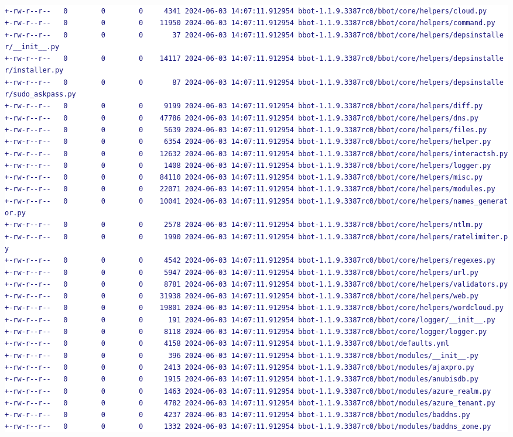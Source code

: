 ```diff
+-rw-r--r--   0        0        0     4341 2024-06-03 14:07:11.912954 bbot-1.1.9.3387rc0/bbot/core/helpers/cloud.py
+-rw-r--r--   0        0        0    11950 2024-06-03 14:07:11.912954 bbot-1.1.9.3387rc0/bbot/core/helpers/command.py
+-rw-r--r--   0        0        0       37 2024-06-03 14:07:11.912954 bbot-1.1.9.3387rc0/bbot/core/helpers/depsinstaller/__init__.py
+-rw-r--r--   0        0        0    14117 2024-06-03 14:07:11.912954 bbot-1.1.9.3387rc0/bbot/core/helpers/depsinstaller/installer.py
+-rw-r--r--   0        0        0       87 2024-06-03 14:07:11.912954 bbot-1.1.9.3387rc0/bbot/core/helpers/depsinstaller/sudo_askpass.py
+-rw-r--r--   0        0        0     9199 2024-06-03 14:07:11.912954 bbot-1.1.9.3387rc0/bbot/core/helpers/diff.py
+-rw-r--r--   0        0        0    47786 2024-06-03 14:07:11.912954 bbot-1.1.9.3387rc0/bbot/core/helpers/dns.py
+-rw-r--r--   0        0        0     5639 2024-06-03 14:07:11.912954 bbot-1.1.9.3387rc0/bbot/core/helpers/files.py
+-rw-r--r--   0        0        0     6354 2024-06-03 14:07:11.912954 bbot-1.1.9.3387rc0/bbot/core/helpers/helper.py
+-rw-r--r--   0        0        0    12632 2024-06-03 14:07:11.912954 bbot-1.1.9.3387rc0/bbot/core/helpers/interactsh.py
+-rw-r--r--   0        0        0     1408 2024-06-03 14:07:11.912954 bbot-1.1.9.3387rc0/bbot/core/helpers/logger.py
+-rw-r--r--   0        0        0    84110 2024-06-03 14:07:11.912954 bbot-1.1.9.3387rc0/bbot/core/helpers/misc.py
+-rw-r--r--   0        0        0    22071 2024-06-03 14:07:11.912954 bbot-1.1.9.3387rc0/bbot/core/helpers/modules.py
+-rw-r--r--   0        0        0    10041 2024-06-03 14:07:11.912954 bbot-1.1.9.3387rc0/bbot/core/helpers/names_generator.py
+-rw-r--r--   0        0        0     2578 2024-06-03 14:07:11.912954 bbot-1.1.9.3387rc0/bbot/core/helpers/ntlm.py
+-rw-r--r--   0        0        0     1990 2024-06-03 14:07:11.912954 bbot-1.1.9.3387rc0/bbot/core/helpers/ratelimiter.py
+-rw-r--r--   0        0        0     4542 2024-06-03 14:07:11.912954 bbot-1.1.9.3387rc0/bbot/core/helpers/regexes.py
+-rw-r--r--   0        0        0     5947 2024-06-03 14:07:11.912954 bbot-1.1.9.3387rc0/bbot/core/helpers/url.py
+-rw-r--r--   0        0        0     8781 2024-06-03 14:07:11.912954 bbot-1.1.9.3387rc0/bbot/core/helpers/validators.py
+-rw-r--r--   0        0        0    31938 2024-06-03 14:07:11.912954 bbot-1.1.9.3387rc0/bbot/core/helpers/web.py
+-rw-r--r--   0        0        0    19801 2024-06-03 14:07:11.912954 bbot-1.1.9.3387rc0/bbot/core/helpers/wordcloud.py
+-rw-r--r--   0        0        0      191 2024-06-03 14:07:11.912954 bbot-1.1.9.3387rc0/bbot/core/logger/__init__.py
+-rw-r--r--   0        0        0     8118 2024-06-03 14:07:11.912954 bbot-1.1.9.3387rc0/bbot/core/logger/logger.py
+-rw-r--r--   0        0        0     4158 2024-06-03 14:07:11.912954 bbot-1.1.9.3387rc0/bbot/defaults.yml
+-rw-r--r--   0        0        0      396 2024-06-03 14:07:11.912954 bbot-1.1.9.3387rc0/bbot/modules/__init__.py
+-rw-r--r--   0        0        0     2413 2024-06-03 14:07:11.912954 bbot-1.1.9.3387rc0/bbot/modules/ajaxpro.py
+-rw-r--r--   0        0        0     1915 2024-06-03 14:07:11.912954 bbot-1.1.9.3387rc0/bbot/modules/anubisdb.py
+-rw-r--r--   0        0        0     1463 2024-06-03 14:07:11.912954 bbot-1.1.9.3387rc0/bbot/modules/azure_realm.py
+-rw-r--r--   0        0        0     4782 2024-06-03 14:07:11.912954 bbot-1.1.9.3387rc0/bbot/modules/azure_tenant.py
+-rw-r--r--   0        0        0     4237 2024-06-03 14:07:11.912954 bbot-1.1.9.3387rc0/bbot/modules/baddns.py
+-rw-r--r--   0        0        0     1332 2024-06-03 14:07:11.912954 bbot-1.1.9.3387rc0/bbot/modules/baddns_zone.py
```